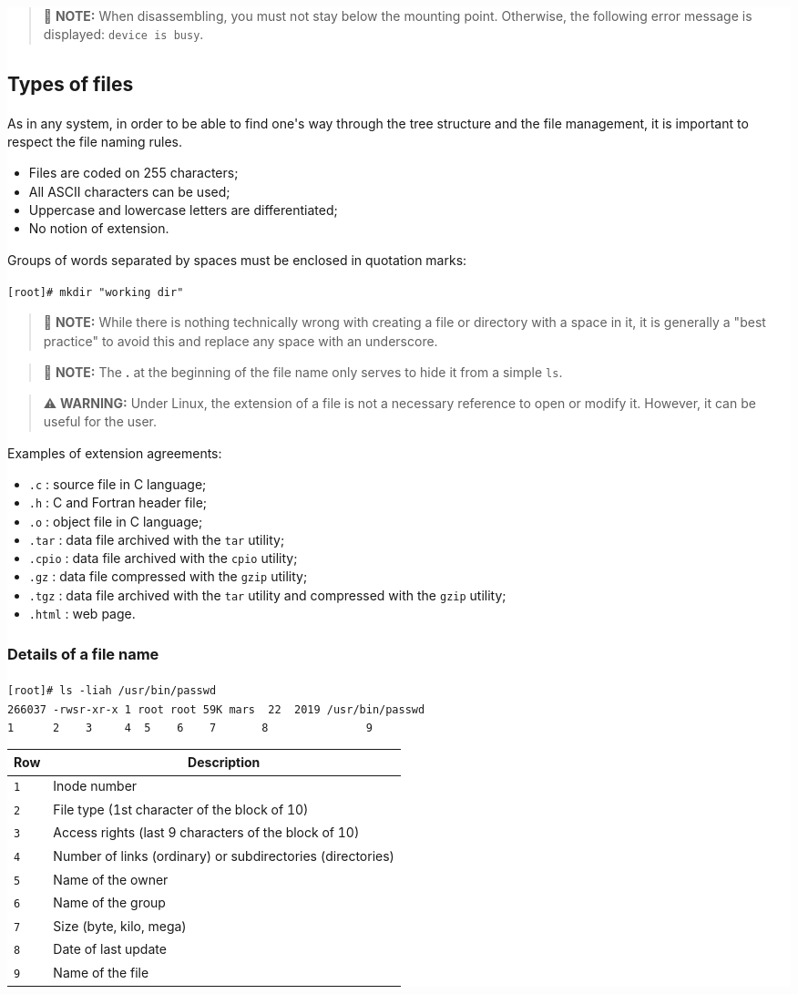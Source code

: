 > :notebook: **NOTE:**
When disassembling, you must not stay below the mounting point. Otherwise, the following error message is displayed: `device is busy`.

## Types of files

As in any system, in order to be able to find one's way through the tree structure and the file management, it is important to respect the file naming rules.

* Files are coded on 255 characters;
* All ASCII characters can be used;
* Uppercase and lowercase letters are differentiated;
* No notion of extension.

Groups of words separated by spaces must be enclosed in quotation marks:

```
[root]# mkdir "working dir"
```
> :notebook: **NOTE:** While there is nothing technically wrong with creating a file or directory with a space in it, it is generally a "best practice" to avoid this and replace any space with an underscore.

> :notebook: **NOTE:**
The **.** at the beginning of the file name only serves to hide it from a simple `ls`.

> :warning: **WARNING:**
Under Linux, the extension of a file is not a necessary reference to open or modify it. However, it can be useful for the user.

Examples of extension agreements:

* `.c` : source file in C language;
* `.h` : C and Fortran header file;
* `.o` : object file in C language;
* `.tar` : data file archived with the `tar` utility;
* `.cpio` : data file archived with the `cpio` utility;
* `.gz` : data file compressed with the `gzip` utility;
* `.tgz` : data file archived with the `tar` utility and compressed with the `gzip` utility;
* `.html` : web page.

### Details of a file name

```
[root]# ls -liah /usr/bin/passwd
266037 -rwsr-xr-x 1 root root 59K mars  22  2019 /usr/bin/passwd
1      2    3     4  5    6    7       8               9
```

| Row |	Description                                                |
|-----|------------------------------------------------------------|
| `1` | Inode number                                               |
| `2` | File type (1st character of the block of 10)               |
| `3` | Access rights (last 9 characters of the block of 10)       |
| `4` | Number of links (ordinary) or subdirectories (directories) |
| `5` | Name of the owner                                          |
| `6` | Name of the group                                          |
| `7` | Size (byte, kilo, mega)                                    |
| `8` | Date of last update                                        |
| `9` | Name of the file                                           |
